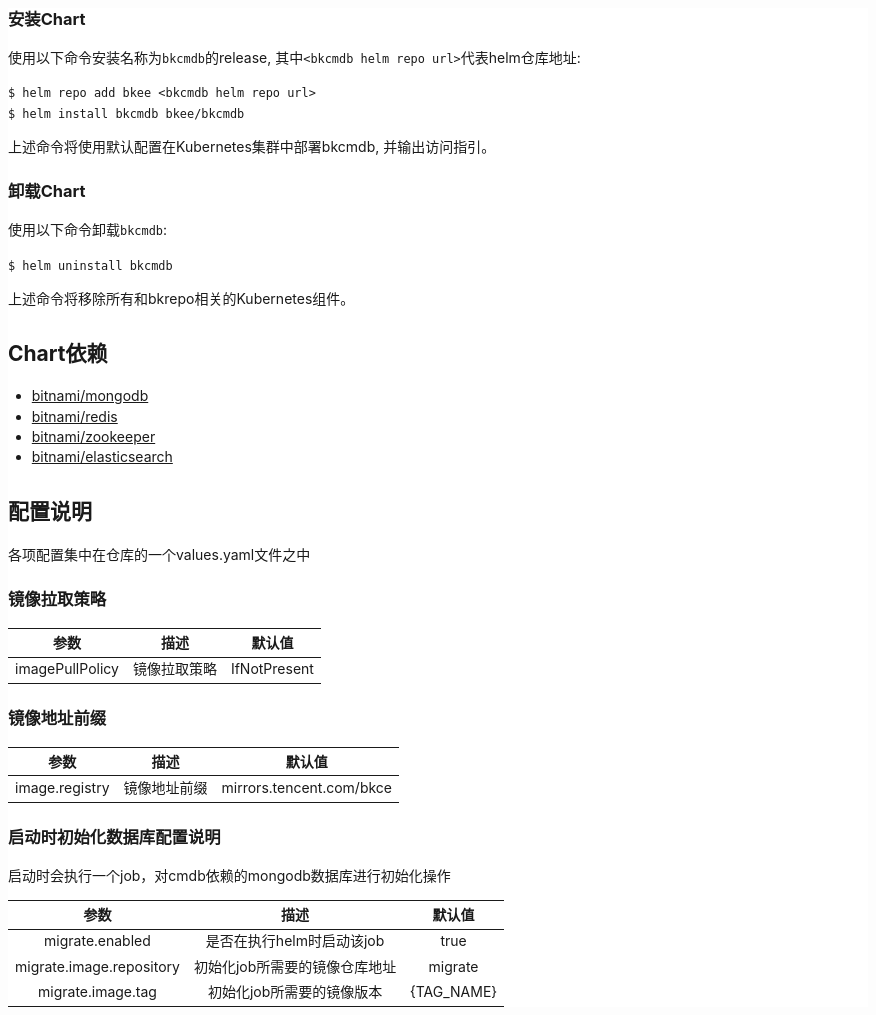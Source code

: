 
### 安装Chart

 使用以下命令安装名称为`bkcmdb`的release, 其中`<bkcmdb helm repo url>`代表helm仓库地址:

```shell
$ helm repo add bkee <bkcmdb helm repo url>
$ helm install bkcmdb bkee/bkcmdb
```

上述命令将使用默认配置在Kubernetes集群中部署bkcmdb, 并输出访问指引。



### 卸载Chart

使用以下命令卸载`bkcmdb`:

```shell
$ helm uninstall bkcmdb
```

上述命令将移除所有和bkrepo相关的Kubernetes组件。



## Chart依赖

- [bitnami/mongodb](https://github.com/bitnami/charts/tree/master/bitnami/mongodb)
- [bitnami/redis](https://github.com/bitnami/charts/tree/master/bitnami/redis)
- [bitnami/zookeeper](https://github.com/bitnami/charts/tree/master/bitnami/zookeeper)
- [bitnami/elasticsearch](https://github.com/bitnami/charts/tree/master/bitnami/elasticsearch)

## 配置说明

各项配置集中在仓库的一个values.yaml文件之中

### 镜像拉取策略

|      参数       |     描述     |    默认值    |
| :-------------: | :----------: | :----------: |
| imagePullPolicy | 镜像拉取策略 | IfNotPresent |

### 镜像地址前缀
|      参数       |     描述     |    默认值    |
| :-------------: | :----------: | :----------: |
| image.registry | 镜像地址前缀 | mirrors.tencent.com/bkce |

### 启动时初始化数据库配置说明

启动时会执行一个job，对cmdb依赖的mongodb数据库进行初始化操作

| 参数                     | 描述                          | 默认值 |
| :----------------------: | :---------------------------: | :----: |
| migrate.enabled | 是否在执行helm时启动该job | true |
| migrate.image.repository | 初始化job所需要的镜像仓库地址 | migrate |
| migrate.image.tag | 初始化job所需要的镜像版本 | {TAG_NAME} |
